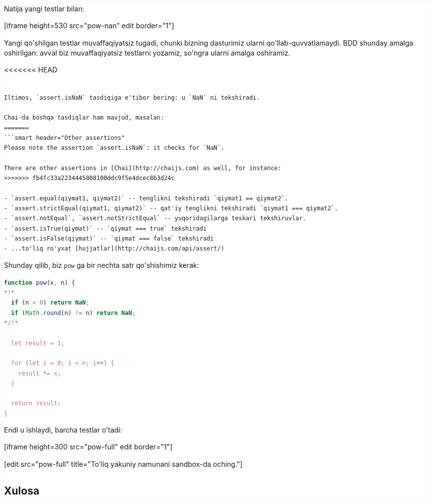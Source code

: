 Natija yangi testlar bilan:

[iframe height=530 src="pow-nan" edit border="1"]

Yangi qo'shilgan testlar muvaffaqiyatsiz tugadi, chunki bizning dasturimiz ularni qo'llab-quvvatlamaydi. BDD shunday amalga oshirilgan: avval biz muvaffaqiyatsiz testlarni yozamiz, so'ngra ularni amalga oshiramiz.

<<<<<<< HEAD
```smart header="Boshqa tasdiqlar"

Iltimos, `assert.isNaN` tasdiqiga e'tibor bering: u `NaN` ni tekshiradi.

Chai-da boshqa tasdiqlar ham mavjud, masalan:
=======
```smart header="Other assertions"
Please note the assertion `assert.isNaN`: it checks for `NaN`.

There are other assertions in [Chai](http://chaijs.com) as well, for instance:
>>>>>>> fb4fc33a2234445808100ddc9f5e4dcec8b3d24c

- `assert.equal(qiymat1, qiymat2)` -- tenglikni tekshiradi `qiymat1 == qiymat2`.
- `assert.strictEqual(qiymat1, qiymat2)` -- qat'iy tenglikni tekshiradi `qiymat1 === qiymat2`.
- `assert.notEqual`, `assert.notStrictEqual` -- yuqoridagilarga teskari tekshiruvlar.
- `assert.isTrue(qiymat)` -- `qiymat === true` tekshiradi
- `assert.isFalse(qiymat)` -- `qiymat === false` tekshiradi
- ...to'liq ro'yxat [hujjatlar](http://chaijs.com/api/assert/)
```

Shunday qilib, biz `pow` ga bir nechta satr qo'shishimiz kerak:

```js
function pow(x, n) {
*!*
  if (n < 0) return NaN;
  if (Math.round(n) != n) return NaN;
*/!*

  let result = 1;

  for (let i = 0; i < n; i++) {
    result *= x;
  }

  return result;
}
```

Endi u ishlaydi, barcha testlar o'tadi:

[iframe height=300 src="pow-full" edit border="1"]

[edit src="pow-full" title="To'liq yakuniy namunani sandbox-da oching."]

## Xulosa
